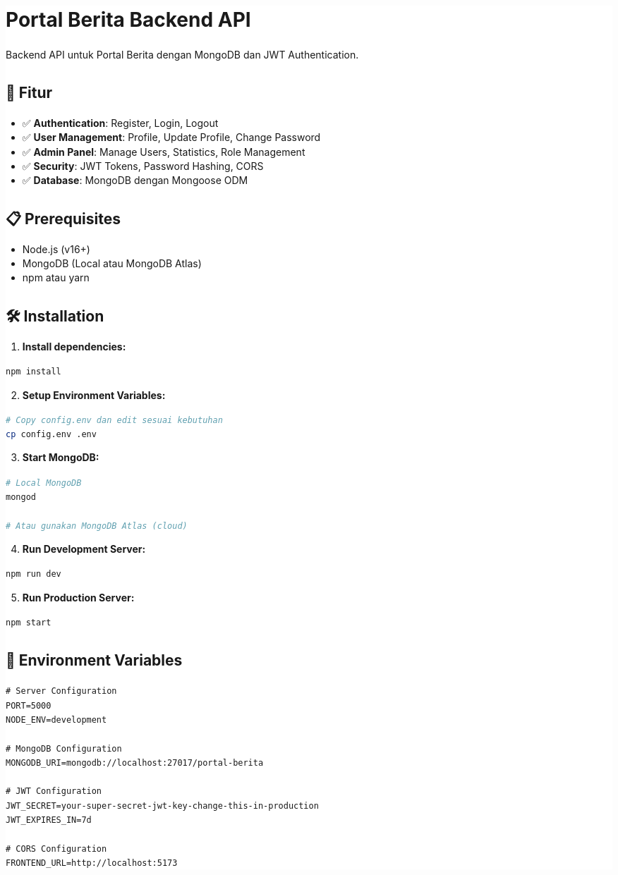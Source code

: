 # Portal Berita Backend API

Backend API untuk Portal Berita dengan MongoDB dan JWT Authentication.

## 🚀 Fitur

- ✅ **Authentication**: Register, Login, Logout
- ✅ **User Management**: Profile, Update Profile, Change Password
- ✅ **Admin Panel**: Manage Users, Statistics, Role Management
- ✅ **Security**: JWT Tokens, Password Hashing, CORS
- ✅ **Database**: MongoDB dengan Mongoose ODM

## 📋 Prerequisites

- Node.js (v16+)
- MongoDB (Local atau MongoDB Atlas)
- npm atau yarn

## 🛠️ Installation

1. **Install dependencies:**
```bash
npm install
```

2. **Setup Environment Variables:**
```bash
# Copy config.env dan edit sesuai kebutuhan
cp config.env .env
```

3. **Start MongoDB:**
```bash
# Local MongoDB
mongod

# Atau gunakan MongoDB Atlas (cloud)
```

4. **Run Development Server:**
```bash
npm run dev
```

5. **Run Production Server:**
```bash
npm start
```

## 🔧 Environment Variables

```env
# Server Configuration
PORT=5000
NODE_ENV=development

# MongoDB Configuration
MONGODB_URI=mongodb://localhost:27017/portal-berita

# JWT Configuration
JWT_SECRET=your-super-secret-jwt-key-change-this-in-production
JWT_EXPIRES_IN=7d

# CORS Configuration
FRONTEND_URL=http://localhost:5173
```